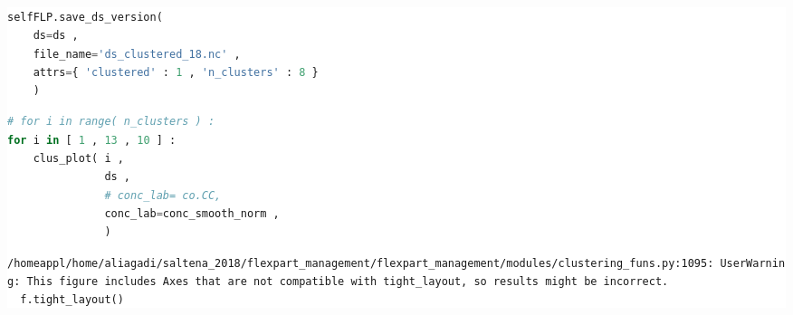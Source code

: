 
```python
selfFLP.save_ds_version(
    ds=ds ,
    file_name='ds_clustered_18.nc' ,
    attrs={ 'clustered' : 1 , 'n_clusters' : 8 }
    )
```


```python
# for i in range( n_clusters ) :
for i in [ 1 , 13 , 10 ] :
    clus_plot( i ,
               ds ,
               # conc_lab= co.CC,
               conc_lab=conc_smooth_norm ,
               )
```

    /homeappl/home/aliagadi/saltena_2018/flexpart_management/flexpart_management/modules/clustering_funs.py:1095: UserWarning: This figure includes Axes that are not compatible with tight_layout, so results might be incorrect.
      f.tight_layout()


